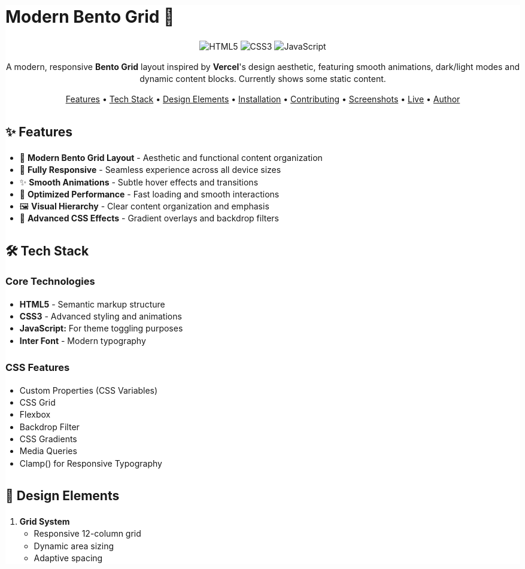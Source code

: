 # Modern Bento Grid 🎨

<div align="center">

![HTML5](https://img.shields.io/badge/HTML5-E34F26?style=for-the-badge&logo=html5&logoColor=white)
![CSS3](https://img.shields.io/badge/CSS3-1572B6?style=for-the-badge&logo=css3&logoColor=white)
![JavaScript](https://img.shields.io/badge/JavaScript-F7DF1E?style=for-the-badge&logo=javascript&logoColor=black)

A modern, responsive **Bento Grid** layout inspired by **Vercel**'s design aesthetic, featuring smooth animations, dark/light modes and dynamic content blocks. Currently shows some static content.

[Features](#-features) • [Tech Stack](#-tech-stack) • [Design Elements](#-design-elements) • [Installation](#-installation) • [Contributing](#-contributing) • [Screenshots](#-screenshots) • [Live](#-live) • [Author](#-author)

</div>

## ✨ Features

- 🎨 **Modern Bento Grid Layout** - Aesthetic and functional content organization
- 📱 **Fully Responsive** - Seamless experience across all device sizes
- ✨ **Smooth Animations** - Subtle hover effects and transitions
- 🎯 **Optimized Performance** - Fast loading and smooth interactions
- 🖼️ **Visual Hierarchy** - Clear content organization and emphasis
- 🌟 **Advanced CSS Effects** - Gradient overlays and backdrop filters

## 🛠 Tech Stack

### Core Technologies
- **HTML5** - Semantic markup structure
- **CSS3** - Advanced styling and animations
- **JavaScript:** For theme toggling purposes
- **Inter Font** - Modern typography

### CSS Features
- Custom Properties (CSS Variables)
- CSS Grid
- Flexbox
- Backdrop Filter
- CSS Gradients
- Media Queries
- Clamp() for Responsive Typography

## 🎨 Design Elements

1. **Grid System**
   - Responsive 12-column grid
   - Dynamic area sizing
   - Adaptive spacing
